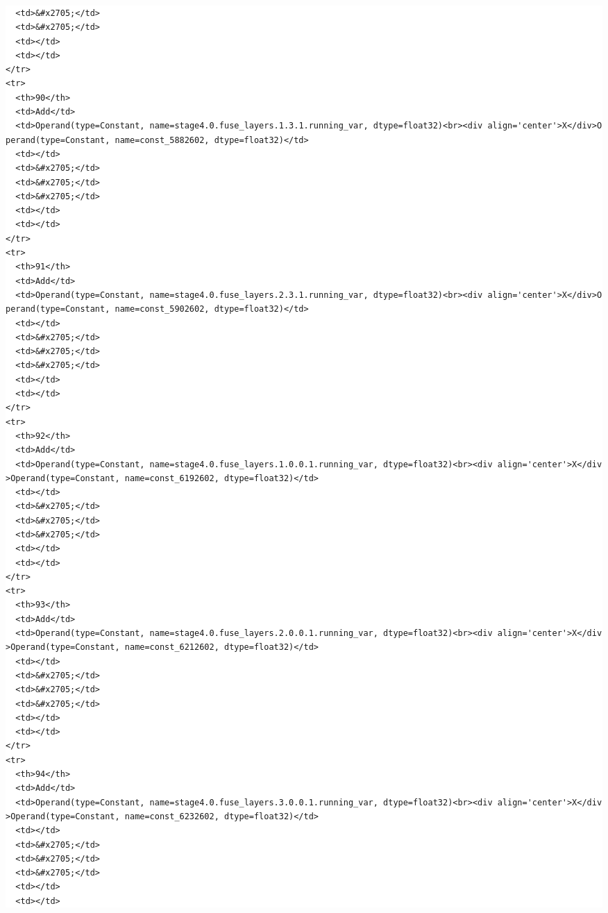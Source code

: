       <td>&#x2705;</td>
      <td>&#x2705;</td>
      <td></td>
      <td></td>
    </tr>
    <tr>
      <th>90</th>
      <td>Add</td>
      <td>Operand(type=Constant, name=stage4.0.fuse_layers.1.3.1.running_var, dtype=float32)<br><div align='center'>X</div>Operand(type=Constant, name=const_5882602, dtype=float32)</td>
      <td></td>
      <td>&#x2705;</td>
      <td>&#x2705;</td>
      <td>&#x2705;</td>
      <td></td>
      <td></td>
    </tr>
    <tr>
      <th>91</th>
      <td>Add</td>
      <td>Operand(type=Constant, name=stage4.0.fuse_layers.2.3.1.running_var, dtype=float32)<br><div align='center'>X</div>Operand(type=Constant, name=const_5902602, dtype=float32)</td>
      <td></td>
      <td>&#x2705;</td>
      <td>&#x2705;</td>
      <td>&#x2705;</td>
      <td></td>
      <td></td>
    </tr>
    <tr>
      <th>92</th>
      <td>Add</td>
      <td>Operand(type=Constant, name=stage4.0.fuse_layers.1.0.0.1.running_var, dtype=float32)<br><div align='center'>X</div>Operand(type=Constant, name=const_6192602, dtype=float32)</td>
      <td></td>
      <td>&#x2705;</td>
      <td>&#x2705;</td>
      <td>&#x2705;</td>
      <td></td>
      <td></td>
    </tr>
    <tr>
      <th>93</th>
      <td>Add</td>
      <td>Operand(type=Constant, name=stage4.0.fuse_layers.2.0.0.1.running_var, dtype=float32)<br><div align='center'>X</div>Operand(type=Constant, name=const_6212602, dtype=float32)</td>
      <td></td>
      <td>&#x2705;</td>
      <td>&#x2705;</td>
      <td>&#x2705;</td>
      <td></td>
      <td></td>
    </tr>
    <tr>
      <th>94</th>
      <td>Add</td>
      <td>Operand(type=Constant, name=stage4.0.fuse_layers.3.0.0.1.running_var, dtype=float32)<br><div align='center'>X</div>Operand(type=Constant, name=const_6232602, dtype=float32)</td>
      <td></td>
      <td>&#x2705;</td>
      <td>&#x2705;</td>
      <td>&#x2705;</td>
      <td></td>
      <td></td>